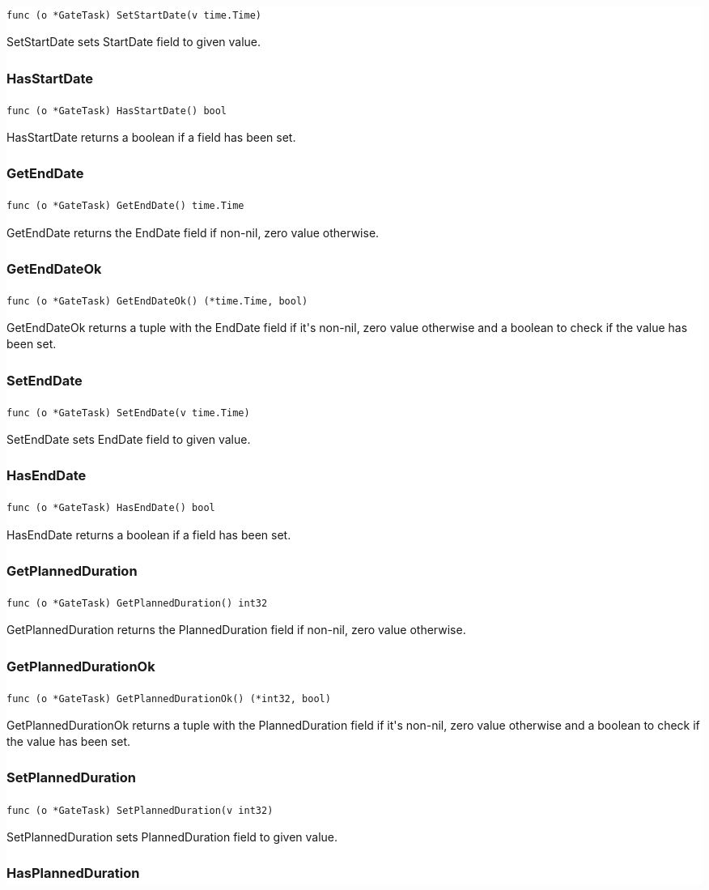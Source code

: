 `func (o *GateTask) SetStartDate(v time.Time)`

SetStartDate sets StartDate field to given value.

### HasStartDate

`func (o *GateTask) HasStartDate() bool`

HasStartDate returns a boolean if a field has been set.

### GetEndDate

`func (o *GateTask) GetEndDate() time.Time`

GetEndDate returns the EndDate field if non-nil, zero value otherwise.

### GetEndDateOk

`func (o *GateTask) GetEndDateOk() (*time.Time, bool)`

GetEndDateOk returns a tuple with the EndDate field if it's non-nil, zero value otherwise
and a boolean to check if the value has been set.

### SetEndDate

`func (o *GateTask) SetEndDate(v time.Time)`

SetEndDate sets EndDate field to given value.

### HasEndDate

`func (o *GateTask) HasEndDate() bool`

HasEndDate returns a boolean if a field has been set.

### GetPlannedDuration

`func (o *GateTask) GetPlannedDuration() int32`

GetPlannedDuration returns the PlannedDuration field if non-nil, zero value otherwise.

### GetPlannedDurationOk

`func (o *GateTask) GetPlannedDurationOk() (*int32, bool)`

GetPlannedDurationOk returns a tuple with the PlannedDuration field if it's non-nil, zero value otherwise
and a boolean to check if the value has been set.

### SetPlannedDuration

`func (o *GateTask) SetPlannedDuration(v int32)`

SetPlannedDuration sets PlannedDuration field to given value.

### HasPlannedDuration

